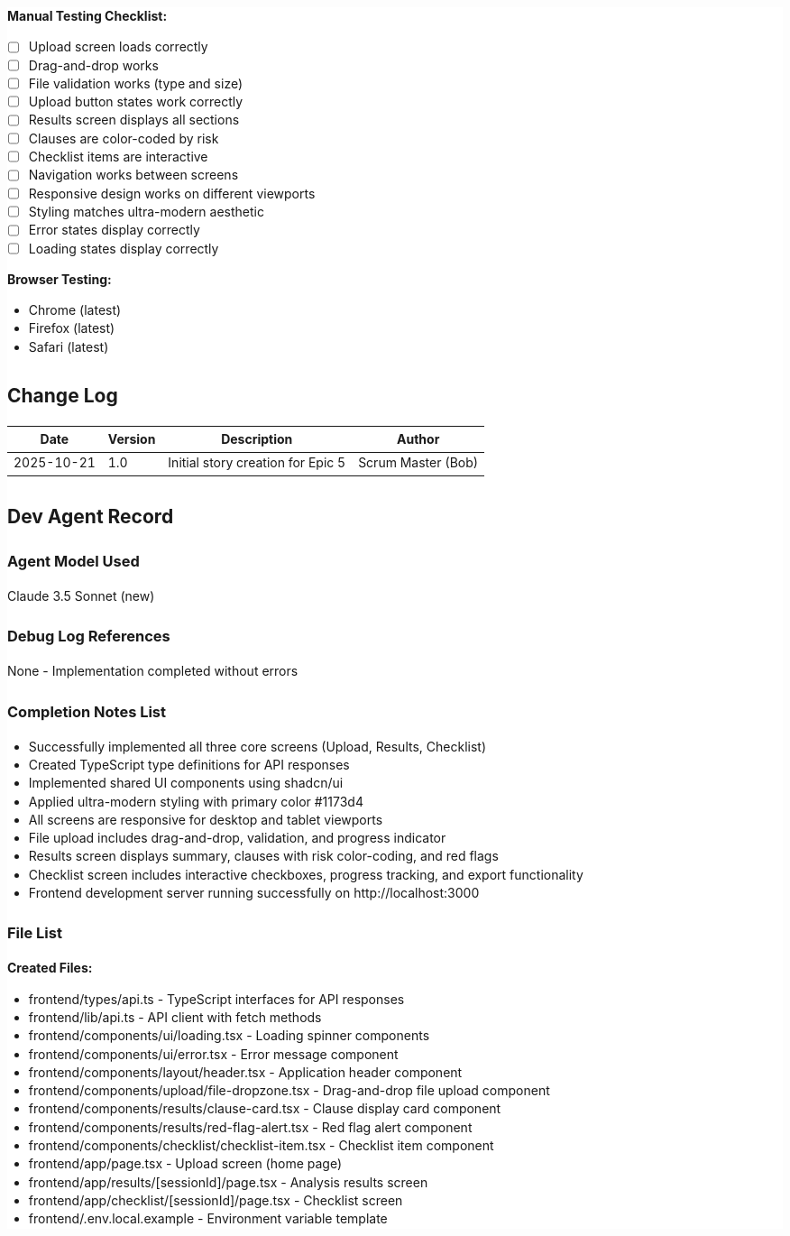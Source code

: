 **Manual Testing Checklist:**
- [ ] Upload screen loads correctly
- [ ] Drag-and-drop works
- [ ] File validation works (type and size)
- [ ] Upload button states work correctly
- [ ] Results screen displays all sections
- [ ] Clauses are color-coded by risk
- [ ] Checklist items are interactive
- [ ] Navigation works between screens
- [ ] Responsive design works on different viewports
- [ ] Styling matches ultra-modern aesthetic
- [ ] Error states display correctly
- [ ] Loading states display correctly

**Browser Testing:**
- Chrome (latest)
- Firefox (latest)
- Safari (latest)

## Change Log
| Date | Version | Description | Author |
|------|---------|-------------|--------|
| 2025-10-21 | 1.0 | Initial story creation for Epic 5 | Scrum Master (Bob) |

## Dev Agent Record

### Agent Model Used
Claude 3.5 Sonnet (new)

### Debug Log References
None - Implementation completed without errors

### Completion Notes List
- Successfully implemented all three core screens (Upload, Results, Checklist)
- Created TypeScript type definitions for API responses
- Implemented shared UI components using shadcn/ui
- Applied ultra-modern styling with primary color #1173d4
- All screens are responsive for desktop and tablet viewports
- File upload includes drag-and-drop, validation, and progress indicator
- Results screen displays summary, clauses with risk color-coding, and red flags
- Checklist screen includes interactive checkboxes, progress tracking, and export functionality
- Frontend development server running successfully on http://localhost:3000

### File List
**Created Files:**
- frontend/types/api.ts - TypeScript interfaces for API responses
- frontend/lib/api.ts - API client with fetch methods
- frontend/components/ui/loading.tsx - Loading spinner components
- frontend/components/ui/error.tsx - Error message component
- frontend/components/layout/header.tsx - Application header component
- frontend/components/upload/file-dropzone.tsx - Drag-and-drop file upload component
- frontend/components/results/clause-card.tsx - Clause display card component
- frontend/components/results/red-flag-alert.tsx - Red flag alert component
- frontend/components/checklist/checklist-item.tsx - Checklist item component
- frontend/app/page.tsx - Upload screen (home page)
- frontend/app/results/[sessionId]/page.tsx - Analysis results screen
- frontend/app/checklist/[sessionId]/page.tsx - Checklist screen
- frontend/.env.local.example - Environment variable template
